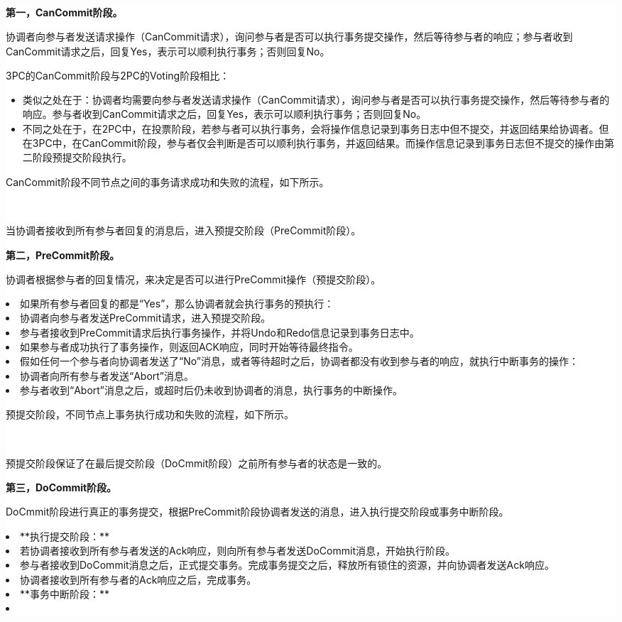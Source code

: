 **第一，CanCommit阶段。**

协调者向参与者发送请求操作（CanCommit请求），询问参与者是否可以执行事务提交操作，然后等待参与者的响应；参与者收到CanCommit请求之后，回复Yes，表示可以顺利执行事务；否则回复No。

3PC的CanCommit阶段与2PC的Voting阶段相比：

- 类似之处在于：协调者均需要向参与者发送请求操作（CanCommit请求），询问参与者是否可以执行事务提交操作，然后等待参与者的响应。参与者收到CanCommit请求之后，回复Yes，表示可以顺利执行事务；否则回复No。
- 不同之处在于，在2PC中，在投票阶段，若参与者可以执行事务，会将操作信息记录到事务日志中但不提交，并返回结果给协调者。但在3PC中，在CanCommit阶段，参与者仅会判断是否可以顺利执行事务，并返回结果。而操作信息记录到事务日志但不提交的操作由第二阶段预提交阶段执行。

CanCommit阶段不同节点之间的事务请求成功和失败的流程，如下所示。

<img src="https://static001.geekbang.org/resource/image/56/7c/56fe63b378ed63d24e318af22419bb7c.png" alt="">

当协调者接收到所有参与者回复的消息后，进入预提交阶段（PreCommit阶段）。

**第二，PreCommit阶段。**

协调者根据参与者的回复情况，来决定是否可以进行PreCommit操作（预提交阶段）。

<li>
如果所有参与者回复的都是“Yes”，那么协调者就会执行事务的预执行：
</li>
<li>
协调者向参与者发送PreCommit请求，进入预提交阶段。
</li>
<li>
参与者接收到PreCommit请求后执行事务操作，并将Undo和Redo信息记录到事务日志中。
</li>
<li>
如果参与者成功执行了事务操作，则返回ACK响应，同时开始等待最终指令。
</li>
<li>
假如任何一个参与者向协调者发送了“No”消息，或者等待超时之后，协调者都没有收到参与者的响应，就执行中断事务的操作：
</li>
<li>
协调者向所有参与者发送“Abort”消息。
</li>
<li>
参与者收到“Abort”消息之后，或超时后仍未收到协调者的消息，执行事务的中断操作。
</li>

预提交阶段，不同节点上事务执行成功和失败的流程，如下所示。

<img src="https://static001.geekbang.org/resource/image/4e/45/4edc9b1a1248825d62db5b9107b09045.png" alt="">

预提交阶段保证了在最后提交阶段（DoCmmit阶段）之前所有参与者的状态是一致的。

**第三，DoCommit阶段。**

DoCmmit阶段进行真正的事务提交，根据PreCommit阶段协调者发送的消息，进入执行提交阶段或事务中断阶段。

<li>
**执行提交阶段：**
</li>
<li>
若协调者接收到所有参与者发送的Ack响应，则向所有参与者发送DoCommit消息，开始执行阶段。
</li>
<li>
参与者接收到DoCommit消息之后，正式提交事务。完成事务提交之后，释放所有锁住的资源，并向协调者发送Ack响应。
</li>
<li>
协调者接收到所有参与者的Ack响应之后，完成事务。
</li>
<li>
**事务中断阶段：**
</li>
<li>